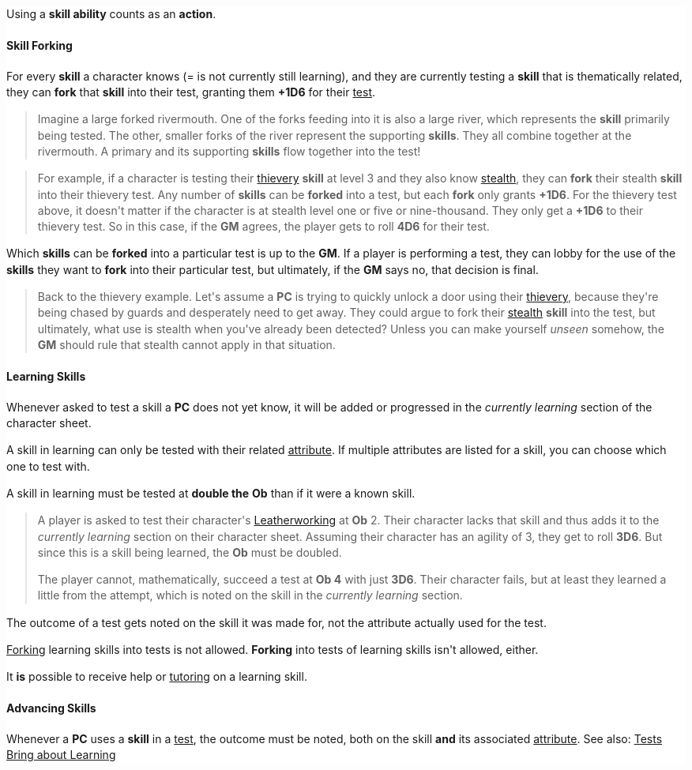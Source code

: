 Using a **skill ability** counts as an **action**. 

#### Skill Forking
For every **skill** a character knows (= is not currently still learning), and they are currently testing a **skill** that is thematically related, they can **fork** that **skill** into their test, granting them **+1D6** for their [test](#tests). 

> Imagine a large forked rivermouth. One of the forks feeding into it is also a large river, which represents the **skill** primarily being tested. The other, smaller forks of the river represent the supporting **skills**. They all combine together at the rivermouth. A primary and its supporting **skills** flow together into the test! 

> For example, if a character is testing their [thievery](#thievery-dex--perc--spd) **skill** at level 3 and they also know [stealth](#stealth-dex--spd--int), they can **fork** their stealth **skill** into their thievery test. Any number of **skills** can be **forked** into a test, but each **fork** only grants **+1D6**. For the thievery test above, it doesn't matter if the character is at stealth level one or five or nine-thousand. They only get a **+1D6** to their thievery test. So in this case, if the **GM** agrees, the player gets to roll **4D6** for their test. 

Which **skills** can be **forked** into a particular test is up to the **GM**. If a player is performing a test, they can lobby for the use of the **skills** they want to **fork** into their particular test, but ultimately, if the **GM** says no, that decision is final. 

> Back to the thievery example. Let's assume a **PC** is trying to quickly unlock a door using their [thievery](#thievery-dex--perc--spd), because they're being chased by guards and desperately need to get away. They could argue to fork their [stealth](#stealth-dex--spd--int) **skill** into the test, but ultimately, what use is stealth when you've already been detected? Unless you can make yourself *unseen* somehow, the **GM** should rule that stealth cannot apply in that situation. 

#### Learning Skills
Whenever asked to test a skill a **PC** does not yet know, it will be added or progressed in the *currently learning* section of the character sheet. 

A skill in learning can only be tested with their related [attribute](#attributes). If multiple attributes are listed for a skill, you can choose which one to test with. 

A skill in learning must be tested at **double the** **Ob** than if it were a known skill. 

> A player is asked to test their character's [Leatherworking](#leatherworking-agi) at **Ob** 2. Their character lacks that skill and thus adds it to the *currently learning* section on their character sheet. Assuming their character has an agility of 3, they get to roll **3D6**. But since this is a skill being learned, the **Ob** must be doubled. 
> 
> The player cannot, mathematically, succeed a test at **Ob 4** with just **3D6**. Their character fails, but at least they learned a little from the attempt, which is noted on the skill in the *currently learning* section. 

The outcome of a test gets noted on the skill it was made for, not the attribute actually used for the test. 

[Forking](#skill-forking) learning skills into tests is not allowed. **Forking** into tests of learning skills isn't allowed, either. 

It **is** possible to receive help or [tutoring](#teaching-skills) on a learning skill. 

#### Advancing Skills
Whenever a **PC** uses a **skill** in a [test](#tests), the outcome must be noted, both on the skill **and** its associated [attribute](#attributes). See also: [Tests Bring about Learning](#tests-bring-about-learning)
